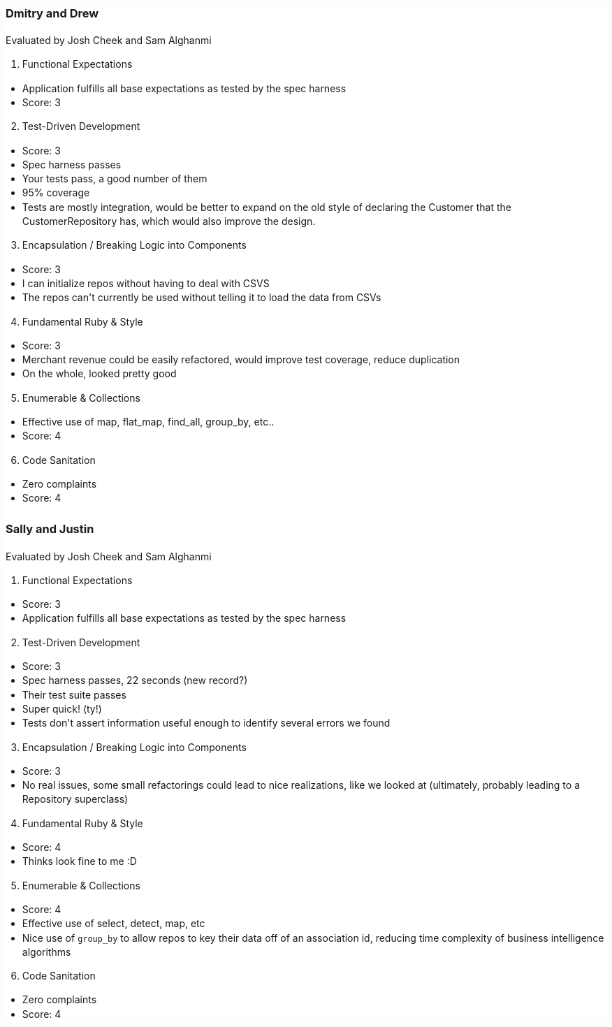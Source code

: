 ### Dmitry and Drew

Evaluated by Josh Cheek and Sam Alghanmi

1. Functional Expectations
  * Application fulfills all base expectations as tested by the spec harness
  * Score: 3
2. Test-Driven Development
  * Score: 3
  * Spec harness passes
  * Your tests pass, a good number of them
  * 95% coverage
  * Tests are mostly integration, would be better to expand on
    the old style of declaring the Customer that the CustomerRepository has,
    which would also improve the design.
3. Encapsulation / Breaking Logic into Components
  * Score: 3
  * I can initialize repos without having to deal with CSVS
  * The repos can't currently be used without telling it to load the data from CSVs
4. Fundamental Ruby & Style
  * Score: 3
  * Merchant revenue could be easily refactored, would improve test coverage, reduce duplication
  * On the whole, looked pretty good
5. Enumerable & Collections
  * Effective use of map, flat_map, find_all, group_by, etc..
  * Score: 4
6. Code Sanitation
  * Zero complaints
  * Score: 4

### Sally and Justin

Evaluated by Josh Cheek and Sam Alghanmi

1. Functional Expectations
  * Score: 3
  * Application fulfills all base expectations as tested by the spec harness
2. Test-Driven Development
  * Score: 3
  * Spec harness passes, 22 seconds (new record?)
  * Their test suite passes
  * Super quick! (ty!)
  * Tests don't assert information useful enough to identify several errors we found
3. Encapsulation / Breaking Logic into Components
  * Score: 3
  * No real issues, some small refactorings could lead to nice realizations,
    like we looked at (ultimately, probably leading to a Repository superclass)
4. Fundamental Ruby & Style
  * Score: 4
  * Thinks look fine to me :D
5. Enumerable & Collections
  * Score: 4
  * Effective use of select, detect, map, etc
  * Nice use of `group_by` to allow repos to key their data off of an association id,
    reducing time complexity of business intelligence algorithms
6. Code Sanitation
  * Zero complaints
  * Score: 4
